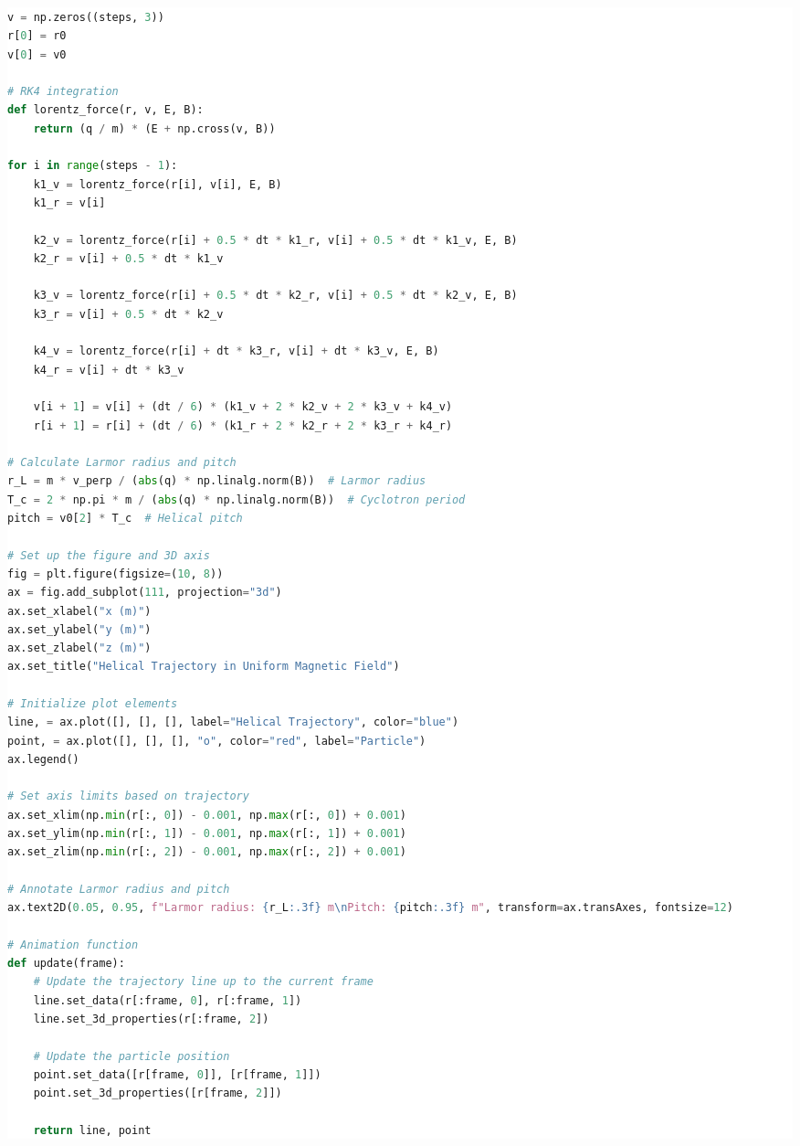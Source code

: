 ```python
v = np.zeros((steps, 3))
r[0] = r0
v[0] = v0

# RK4 integration
def lorentz_force(r, v, E, B):
    return (q / m) * (E + np.cross(v, B))

for i in range(steps - 1):
    k1_v = lorentz_force(r[i], v[i], E, B)
    k1_r = v[i]
    
    k2_v = lorentz_force(r[i] + 0.5 * dt * k1_r, v[i] + 0.5 * dt * k1_v, E, B)
    k2_r = v[i] + 0.5 * dt * k1_v
    
    k3_v = lorentz_force(r[i] + 0.5 * dt * k2_r, v[i] + 0.5 * dt * k2_v, E, B)
    k3_r = v[i] + 0.5 * dt * k2_v
    
    k4_v = lorentz_force(r[i] + dt * k3_r, v[i] + dt * k3_v, E, B)
    k4_r = v[i] + dt * k3_v
    
    v[i + 1] = v[i] + (dt / 6) * (k1_v + 2 * k2_v + 2 * k3_v + k4_v)
    r[i + 1] = r[i] + (dt / 6) * (k1_r + 2 * k2_r + 2 * k3_r + k4_r)

# Calculate Larmor radius and pitch
r_L = m * v_perp / (abs(q) * np.linalg.norm(B))  # Larmor radius
T_c = 2 * np.pi * m / (abs(q) * np.linalg.norm(B))  # Cyclotron period
pitch = v0[2] * T_c  # Helical pitch

# Set up the figure and 3D axis
fig = plt.figure(figsize=(10, 8))
ax = fig.add_subplot(111, projection="3d")
ax.set_xlabel("x (m)")
ax.set_ylabel("y (m)")
ax.set_zlabel("z (m)")
ax.set_title("Helical Trajectory in Uniform Magnetic Field")

# Initialize plot elements
line, = ax.plot([], [], [], label="Helical Trajectory", color="blue")
point, = ax.plot([], [], [], "o", color="red", label="Particle")
ax.legend()

# Set axis limits based on trajectory
ax.set_xlim(np.min(r[:, 0]) - 0.001, np.max(r[:, 0]) + 0.001)
ax.set_ylim(np.min(r[:, 1]) - 0.001, np.max(r[:, 1]) + 0.001)
ax.set_zlim(np.min(r[:, 2]) - 0.001, np.max(r[:, 2]) + 0.001)

# Annotate Larmor radius and pitch
ax.text2D(0.05, 0.95, f"Larmor radius: {r_L:.3f} m\nPitch: {pitch:.3f} m", transform=ax.transAxes, fontsize=12)

# Animation function
def update(frame):
    # Update the trajectory line up to the current frame
    line.set_data(r[:frame, 0], r[:frame, 1])
    line.set_3d_properties(r[:frame, 2])
    
    # Update the particle position
    point.set_data([r[frame, 0]], [r[frame, 1]])
    point.set_3d_properties([r[frame, 2]])
    
    return line, point

```